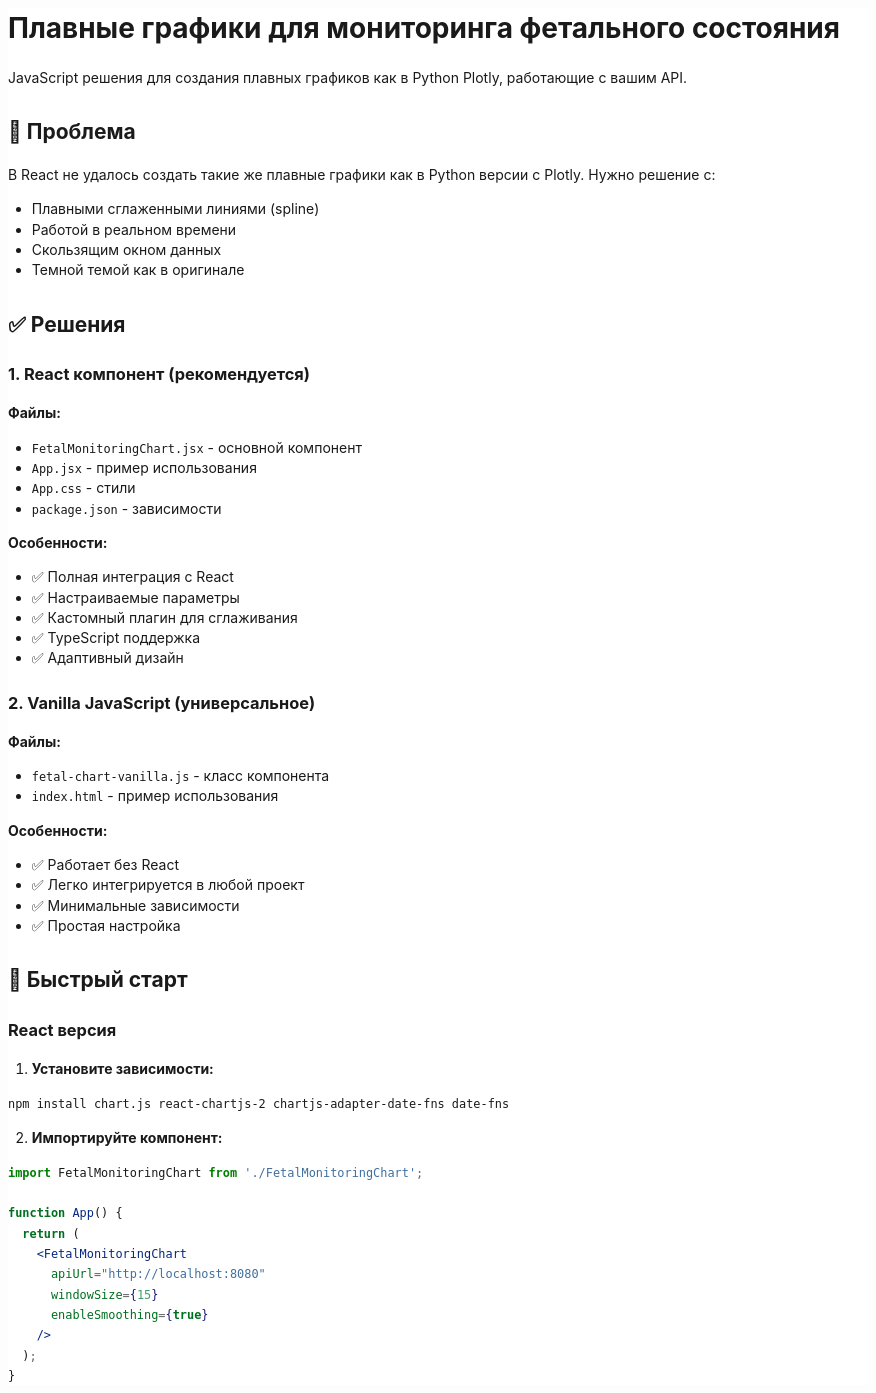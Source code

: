 # Плавные графики для мониторинга фетального состояния

JavaScript решения для создания плавных графиков как в Python Plotly, работающие с вашим API.

## 🎯 Проблема

В React не удалось создать такие же плавные графики как в Python версии с Plotly. Нужно решение с:
- Плавными сглаженными линиями (spline)
- Работой в реальном времени
- Скользящим окном данных
- Темной темой как в оригинале

## ✅ Решения

### 1. React компонент (рекомендуется)

**Файлы:**
- `FetalMonitoringChart.jsx` - основной компонент
- `App.jsx` - пример использования
- `App.css` - стили
- `package.json` - зависимости

**Особенности:**
- ✅ Полная интеграция с React
- ✅ Настраиваемые параметры
- ✅ Кастомный плагин для сглаживания
- ✅ TypeScript поддержка
- ✅ Адаптивный дизайн

### 2. Vanilla JavaScript (универсальное)

**Файлы:**
- `fetal-chart-vanilla.js` - класс компонента
- `index.html` - пример использования

**Особенности:**
- ✅ Работает без React
- ✅ Легко интегрируется в любой проект
- ✅ Минимальные зависимости
- ✅ Простая настройка

## 🚀 Быстрый старт

### React версия

1. **Установите зависимости:**
```bash
npm install chart.js react-chartjs-2 chartjs-adapter-date-fns date-fns
```

2. **Импортируйте компонент:**
```jsx
import FetalMonitoringChart from './FetalMonitoringChart';

function App() {
  return (
    <FetalMonitoringChart 
      apiUrl="http://localhost:8080"
      windowSize={15}
      enableSmoothing={true}
    />
  );
}
```